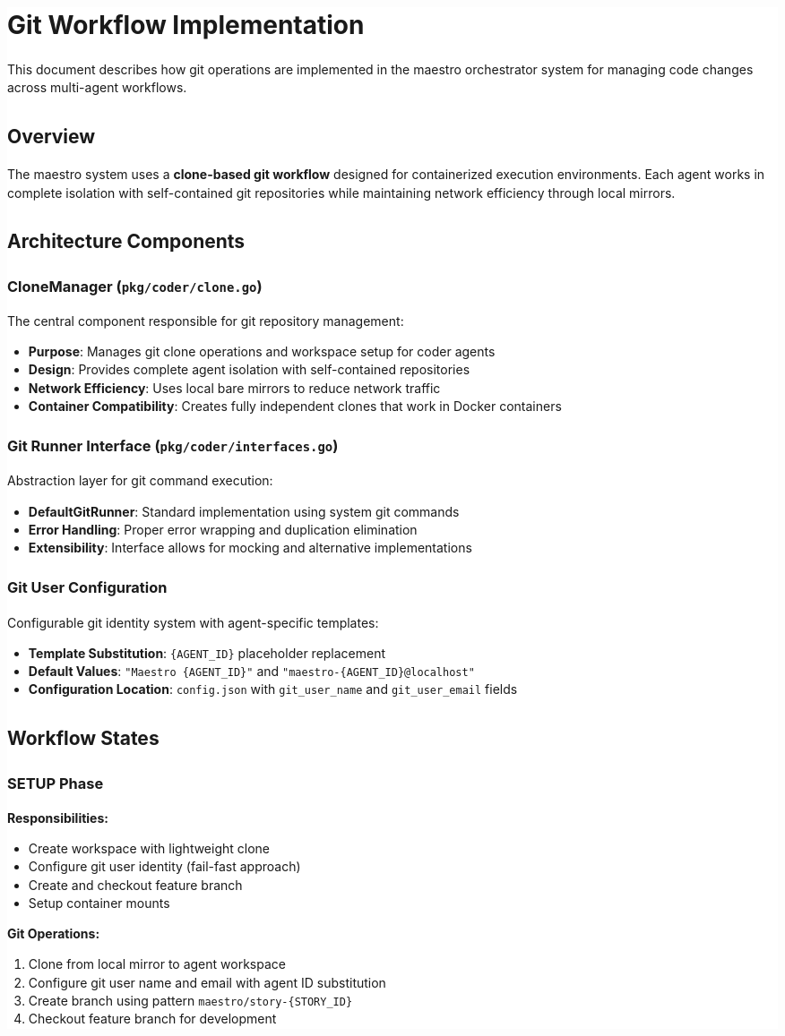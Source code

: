 # Git Workflow Implementation

This document describes how git operations are implemented in the maestro orchestrator system for managing code changes across multi-agent workflows.

## Overview

The maestro system uses a **clone-based git workflow** designed for containerized execution environments. Each agent works in complete isolation with self-contained git repositories while maintaining network efficiency through local mirrors.

## Architecture Components

### CloneManager (`pkg/coder/clone.go`)

The central component responsible for git repository management:
- **Purpose**: Manages git clone operations and workspace setup for coder agents
- **Design**: Provides complete agent isolation with self-contained repositories
- **Network Efficiency**: Uses local bare mirrors to reduce network traffic
- **Container Compatibility**: Creates fully independent clones that work in Docker containers

### Git Runner Interface (`pkg/coder/interfaces.go`)

Abstraction layer for git command execution:
- **DefaultGitRunner**: Standard implementation using system git commands
- **Error Handling**: Proper error wrapping and duplication elimination
- **Extensibility**: Interface allows for mocking and alternative implementations

### Git User Configuration

Configurable git identity system with agent-specific templates:
- **Template Substitution**: `{AGENT_ID}` placeholder replacement
- **Default Values**: `"Maestro {AGENT_ID}"` and `"maestro-{AGENT_ID}@localhost"`
- **Configuration Location**: `config.json` with `git_user_name` and `git_user_email` fields

## Workflow States

### SETUP Phase

**Responsibilities:**
- Create workspace with lightweight clone
- Configure git user identity (fail-fast approach)
- Create and checkout feature branch
- Setup container mounts

**Git Operations:**
1. Clone from local mirror to agent workspace
2. Configure git user name and email with agent ID substitution
3. Create branch using pattern `maestro/story-{STORY_ID}`
4. Checkout feature branch for development
